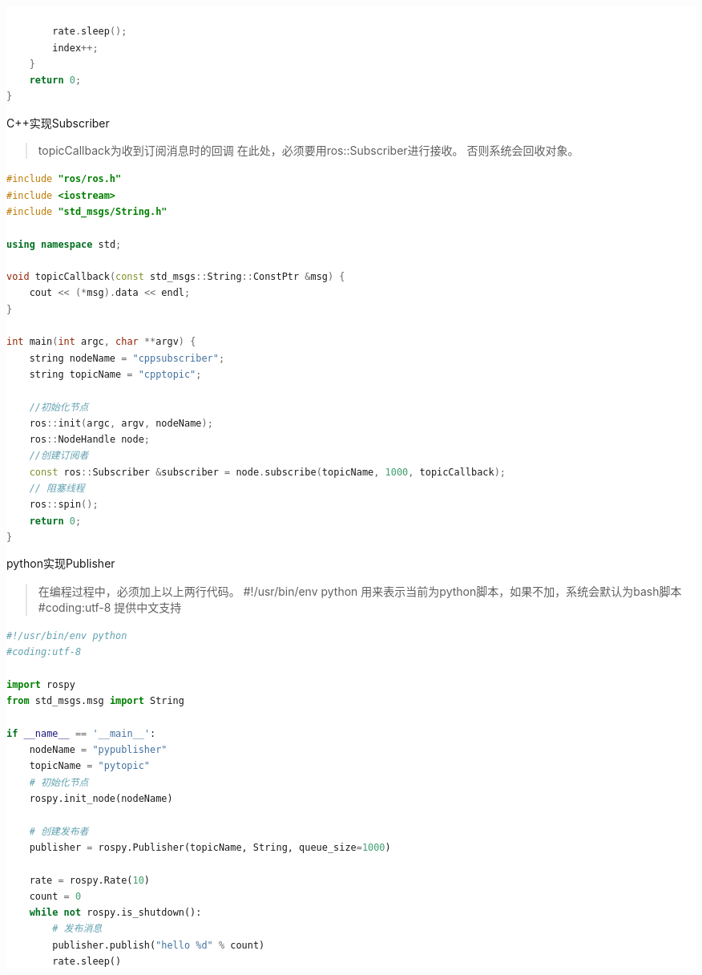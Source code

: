 ```cpp

        rate.sleep();
        index++;
    }
    return 0;
}
```
C++实现Subscriber
> topicCallback为收到订阅消息时的回调
在此处，必须要用ros::Subscriber进行接收。 否则系统会回收对象。

```cpp
#include "ros/ros.h"
#include <iostream>
#include "std_msgs/String.h"

using namespace std;

void topicCallback(const std_msgs::String::ConstPtr &msg) {
    cout << (*msg).data << endl;
}

int main(int argc, char **argv) {
    string nodeName = "cppsubscriber";
    string topicName = "cpptopic";

    //初始化节点
    ros::init(argc, argv, nodeName);
    ros::NodeHandle node;
    //创建订阅者
    const ros::Subscriber &subscriber = node.subscribe(topicName, 1000, topicCallback);
    // 阻塞线程
    ros::spin();
    return 0;
}
```

python实现Publisher
> 在编程过程中，必须加上以上两行代码。
#!/usr/bin/env python 用来表示当前为python脚本，如果不加，系统会默认为bash脚本
#coding:utf-8 提供中文支持


```python
#!/usr/bin/env python
#coding:utf-8

import rospy
from std_msgs.msg import String

if __name__ == '__main__':
    nodeName = "pypublisher"
    topicName = "pytopic"
    # 初始化节点
    rospy.init_node(nodeName)

    # 创建发布者
    publisher = rospy.Publisher(topicName, String, queue_size=1000)

    rate = rospy.Rate(10)
    count = 0
    while not rospy.is_shutdown():
        # 发布消息
        publisher.publish("hello %d" % count)
        rate.sleep()
```